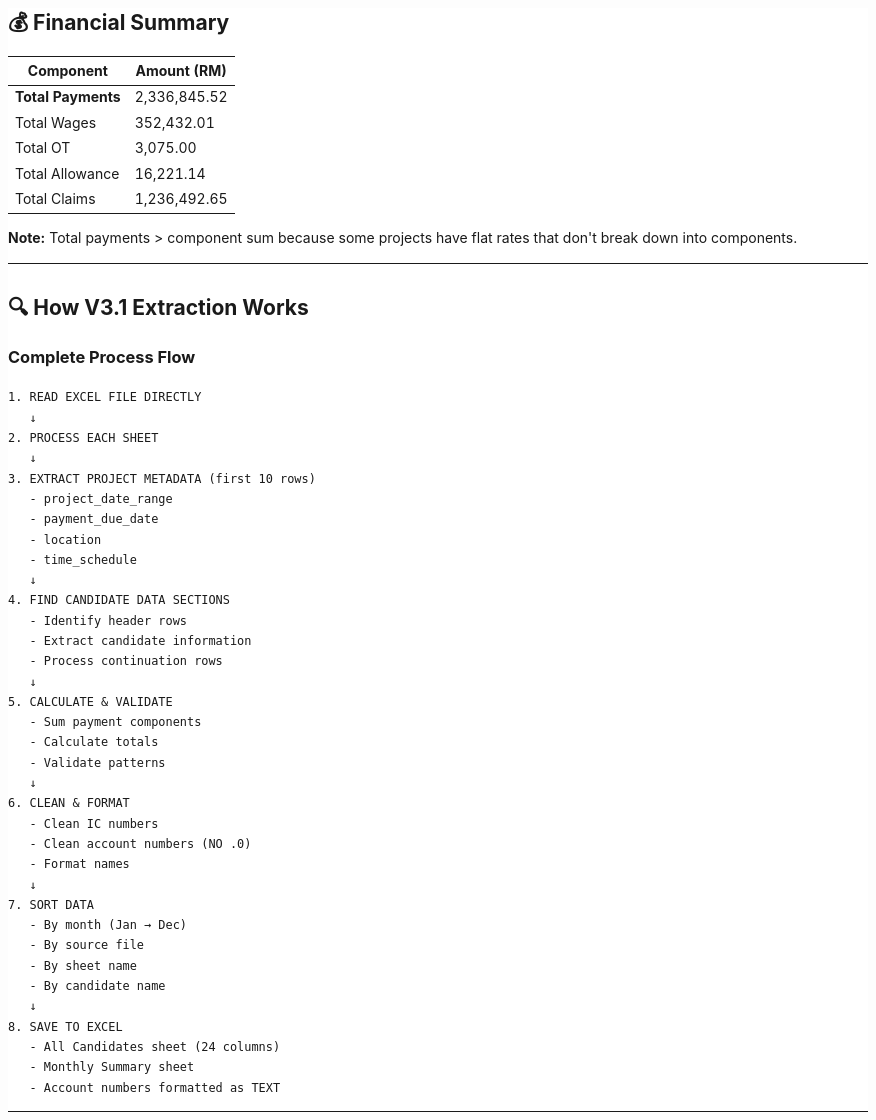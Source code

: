 
## 💰 **Financial Summary**

| Component | Amount (RM) |
|-----------|-------------|
| **Total Payments** | 2,336,845.52 |
| Total Wages | 352,432.01 |
| Total OT | 3,075.00 |
| Total Allowance | 16,221.14 |
| Total Claims | 1,236,492.65 |

**Note:** Total payments > component sum because some projects have flat rates that don't break down into components.

---

## 🔍 **How V3.1 Extraction Works**

### Complete Process Flow

```
1. READ EXCEL FILE DIRECTLY
   ↓
2. PROCESS EACH SHEET
   ↓
3. EXTRACT PROJECT METADATA (first 10 rows)
   - project_date_range
   - payment_due_date
   - location
   - time_schedule
   ↓
4. FIND CANDIDATE DATA SECTIONS
   - Identify header rows
   - Extract candidate information
   - Process continuation rows
   ↓
5. CALCULATE & VALIDATE
   - Sum payment components
   - Calculate totals
   - Validate patterns
   ↓
6. CLEAN & FORMAT
   - Clean IC numbers
   - Clean account numbers (NO .0)
   - Format names
   ↓
7. SORT DATA
   - By month (Jan → Dec)
   - By source file
   - By sheet name
   - By candidate name
   ↓
8. SAVE TO EXCEL
   - All Candidates sheet (24 columns)
   - Monthly Summary sheet
   - Account numbers formatted as TEXT
```

---
